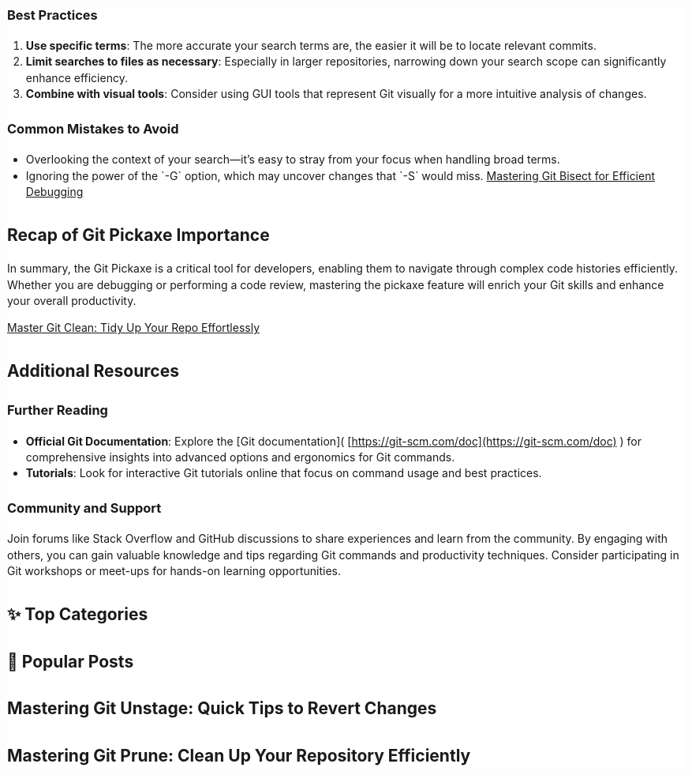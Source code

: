 ### Best Practices

1. **Use specific terms**: The more accurate your search terms are, the easier it will be to locate relevant commits.
2. **Limit searches to files as necessary**: Especially in larger repositories, narrowing down your search scope can significantly enhance efficiency.
3. **Combine with visual tools**: Consider using GUI tools that represent Git visually for a more intuitive analysis of changes.

### Common Mistakes to Avoid

- Overlooking the context of your search—it’s easy to stray from your focus when handling broad terms.
- Ignoring the power of the \`-G\` option, which may uncover changes that \`-S\` would miss.
[Mastering Git Bisect for Efficient Debugging](https://gitscripts.com/git-bisect)

## Recap of Git Pickaxe Importance

In summary, the Git Pickaxe is a critical tool for developers, enabling them to navigate through complex code histories efficiently. Whether you are debugging or performing a code review, mastering the pickaxe feature will enrich your Git skills and enhance your overall productivity.

[Master Git Clean: Tidy Up Your Repo Effortlessly](https://gitscripts.com/git-clean)

## Additional Resources

### Further Reading

- **Official Git Documentation**: Explore the \[Git documentation\]( [https://git-scm.com/doc](https://git-scm.com/doc) ) for comprehensive insights into advanced options and ergonomics for Git commands.
- **Tutorials**: Look for interactive Git tutorials online that focus on command usage and best practices.

### Community and Support

Join forums like Stack Overflow and GitHub discussions to share experiences and learn from the community. By engaging with others, you can gain valuable knowledge and tips regarding Git commands and productivity techniques. Consider participating in Git workshops or meet-ups for hands-on learning opportunities.

## ✨ Top Categories

## 🎯 Popular Posts

## Mastering Git Unstage: Quick Tips to Revert Changes

## Mastering Git Prune: Clean Up Your Repository Efficiently
